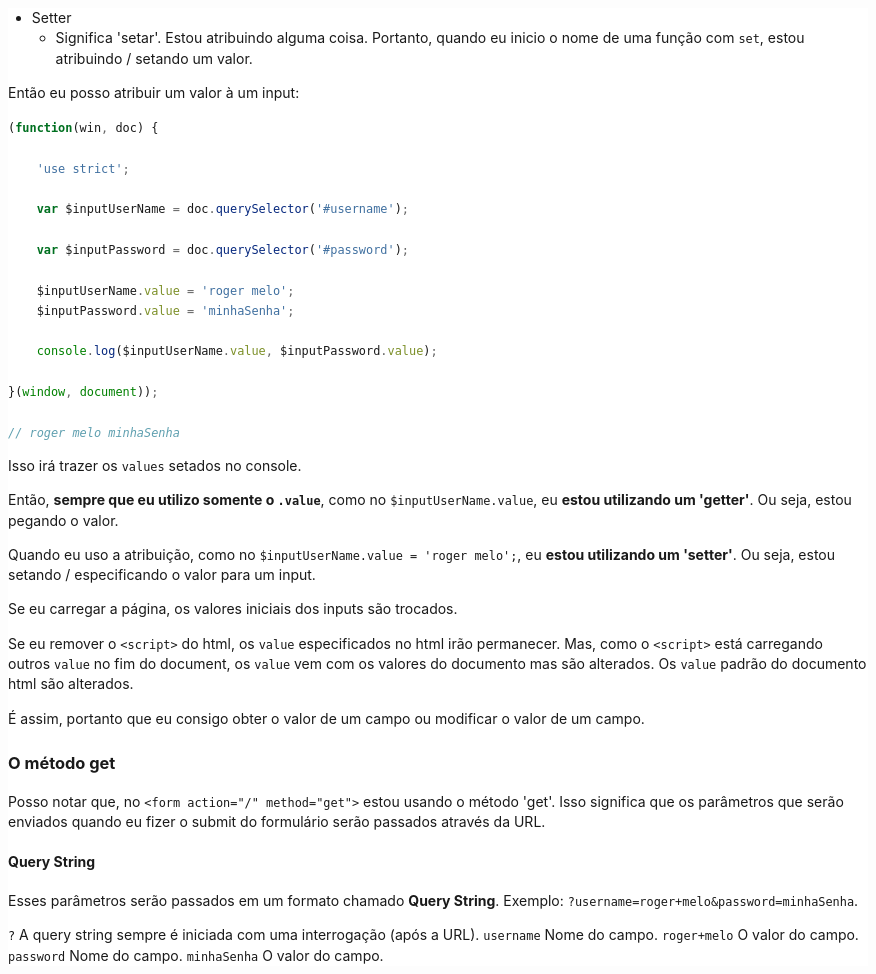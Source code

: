 - Setter
  - Significa 'setar'. Estou atribuindo alguma coisa. Portanto, quando eu inicio o nome de uma função com `set`, estou atribuindo / setando um valor.

Então eu posso atribuir um valor à um input:

```JAVASCRIPT
(function(win, doc) {

    'use strict';

    var $inputUserName = doc.querySelector('#username');

    var $inputPassword = doc.querySelector('#password');

    $inputUserName.value = 'roger melo';
    $inputPassword.value = 'minhaSenha';

    console.log($inputUserName.value, $inputPassword.value);

}(window, document));

// roger melo minhaSenha
```

Isso irá trazer os `values` setados no console.

Então, **sempre que eu utilizo somente o `.value`**, como no `$inputUserName.value`, eu **estou utilizando um 'getter'**. Ou seja, estou pegando o valor.

Quando eu uso a atribuição, como no `$inputUserName.value = 'roger melo';`, eu **estou utilizando um 'setter'**. Ou seja, estou setando / especificando o valor para um input.

Se eu carregar a página, os valores iniciais dos inputs são trocados.

Se eu remover o `<script>` do html, os `value` especificados no html irão permanecer. Mas, como o `<script>` está carregando outros `value` no fim do document, os `value` vem com os valores do documento mas são alterados. Os `value` padrão do documento html são alterados.

É assim, portanto que eu consigo obter o valor de um campo ou modificar o valor de um campo.

### O método get
Posso notar que, no `<form action="/" method="get">` estou usando o método 'get'. Isso significa que os parâmetros que serão enviados quando eu fizer o submit do formulário serão passados através da URL.

#### Query String

Esses parâmetros serão passados em um formato chamado **Query String**. Exemplo: `?username=roger+melo&password=minhaSenha`.

`?` A query string sempre é iniciada com uma interrogação (após a URL).
`username` Nome do campo.
`roger+melo` O valor do campo.
`password` Nome do campo.
`minhaSenha` O valor do campo.
